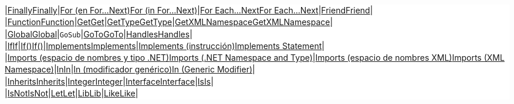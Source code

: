 |[<span data-ttu-id="7d5c9-164">Finally</span><span class="sxs-lookup"><span data-stu-id="7d5c9-164">Finally</span></span>](../../../visual-basic/language-reference/statements/try-catch-finally-statement.md)|[<span data-ttu-id="7d5c9-165">For (en For…Next)</span><span class="sxs-lookup"><span data-stu-id="7d5c9-165">For (in For…Next)</span></span>](../../../visual-basic/language-reference/statements/for-next-statement.md)|[<span data-ttu-id="7d5c9-166">For Each…Next</span><span class="sxs-lookup"><span data-stu-id="7d5c9-166">For Each…Next</span></span>](../../../visual-basic/language-reference/statements/for-each-next-statement.md)|[<span data-ttu-id="7d5c9-167">Friend</span><span class="sxs-lookup"><span data-stu-id="7d5c9-167">Friend</span></span>](../../../visual-basic/language-reference/modifiers/friend.md)|  
|[<span data-ttu-id="7d5c9-168">Function</span><span class="sxs-lookup"><span data-stu-id="7d5c9-168">Function</span></span>](../../../visual-basic/language-reference/statements/function-statement.md)|[<span data-ttu-id="7d5c9-169">Get</span><span class="sxs-lookup"><span data-stu-id="7d5c9-169">Get</span></span>](../../../visual-basic/language-reference/statements/get-statement.md)|[<span data-ttu-id="7d5c9-170">GetType</span><span class="sxs-lookup"><span data-stu-id="7d5c9-170">GetType</span></span>](../../../visual-basic/language-reference/operators/gettype-operator.md)|[<span data-ttu-id="7d5c9-171">GetXMLNamespace</span><span class="sxs-lookup"><span data-stu-id="7d5c9-171">GetXMLNamespace</span></span>](../../../visual-basic/language-reference/operators/getxmlnamespace-operator.md)|  
|[<span data-ttu-id="7d5c9-172">Global</span><span class="sxs-lookup"><span data-stu-id="7d5c9-172">Global</span></span>](../../../visual-basic/programming-guide/program-structure/namespaces.md)|`GoSub`|[<span data-ttu-id="7d5c9-173">GoTo</span><span class="sxs-lookup"><span data-stu-id="7d5c9-173">GoTo</span></span>](../../../visual-basic/language-reference/statements/goto-statement.md)|[<span data-ttu-id="7d5c9-174">Handles</span><span class="sxs-lookup"><span data-stu-id="7d5c9-174">Handles</span></span>](../../../visual-basic/language-reference/statements/handles-clause.md)|  
|[<span data-ttu-id="7d5c9-175">If</span><span class="sxs-lookup"><span data-stu-id="7d5c9-175">If</span></span>](../../../visual-basic/language-reference/statements/if-then-else-statement.md)|[<span data-ttu-id="7d5c9-176">If()</span><span class="sxs-lookup"><span data-stu-id="7d5c9-176">If()</span></span>](../../../visual-basic/language-reference/operators/if-operator.md)|[<span data-ttu-id="7d5c9-177">Implements</span><span class="sxs-lookup"><span data-stu-id="7d5c9-177">Implements</span></span>](../../../visual-basic/language-reference/statements/implements-clause.md)|[<span data-ttu-id="7d5c9-178">Implements (instrucción)</span><span class="sxs-lookup"><span data-stu-id="7d5c9-178">Implements Statement</span></span>](../../../visual-basic/language-reference/statements/implements-statement.md)|  
|[<span data-ttu-id="7d5c9-179">Imports (espacio de nombres y tipo .NET)</span><span class="sxs-lookup"><span data-stu-id="7d5c9-179">Imports (.NET Namespace and Type)</span></span>](../../../visual-basic/language-reference/statements/imports-statement-net-namespace-and-type.md)|[<span data-ttu-id="7d5c9-180">Imports (espacio de nombres XML)</span><span class="sxs-lookup"><span data-stu-id="7d5c9-180">Imports (XML Namespace)</span></span>](../../../visual-basic/language-reference/statements/imports-statement-xml-namespace.md)|[<span data-ttu-id="7d5c9-181">In</span><span class="sxs-lookup"><span data-stu-id="7d5c9-181">In</span></span>](../../../visual-basic/language-reference/statements/in-clause.md)|[<span data-ttu-id="7d5c9-182">In (modificador genérico)</span><span class="sxs-lookup"><span data-stu-id="7d5c9-182">In (Generic Modifier)</span></span>](../../../visual-basic/language-reference/modifiers/in-generic-modifier.md)|  
|[<span data-ttu-id="7d5c9-183">Inherits</span><span class="sxs-lookup"><span data-stu-id="7d5c9-183">Inherits</span></span>](../../../visual-basic/language-reference/statements/inherits-statement.md)|[<span data-ttu-id="7d5c9-184">Integer</span><span class="sxs-lookup"><span data-stu-id="7d5c9-184">Integer</span></span>](../../../visual-basic/language-reference/data-types/integer-data-type.md)|[<span data-ttu-id="7d5c9-185">Interface</span><span class="sxs-lookup"><span data-stu-id="7d5c9-185">Interface</span></span>](../../../visual-basic/language-reference/statements/interface-statement.md)|[<span data-ttu-id="7d5c9-186">Is</span><span class="sxs-lookup"><span data-stu-id="7d5c9-186">Is</span></span>](../../../visual-basic/language-reference/operators/is-operator.md)|  
|[<span data-ttu-id="7d5c9-187">IsNot</span><span class="sxs-lookup"><span data-stu-id="7d5c9-187">IsNot</span></span>](../../../visual-basic/language-reference/operators/isnot-operator.md)|[<span data-ttu-id="7d5c9-188">Let</span><span class="sxs-lookup"><span data-stu-id="7d5c9-188">Let</span></span>](../../../visual-basic/language-reference/queries/let-clause.md)|[<span data-ttu-id="7d5c9-189">Lib</span><span class="sxs-lookup"><span data-stu-id="7d5c9-189">Lib</span></span>](../../../visual-basic/language-reference/statements/declare-statement.md)|[<span data-ttu-id="7d5c9-190">Like</span><span class="sxs-lookup"><span data-stu-id="7d5c9-190">Like</span></span>](../../../visual-basic/language-reference/operators/like-operator.md)|  